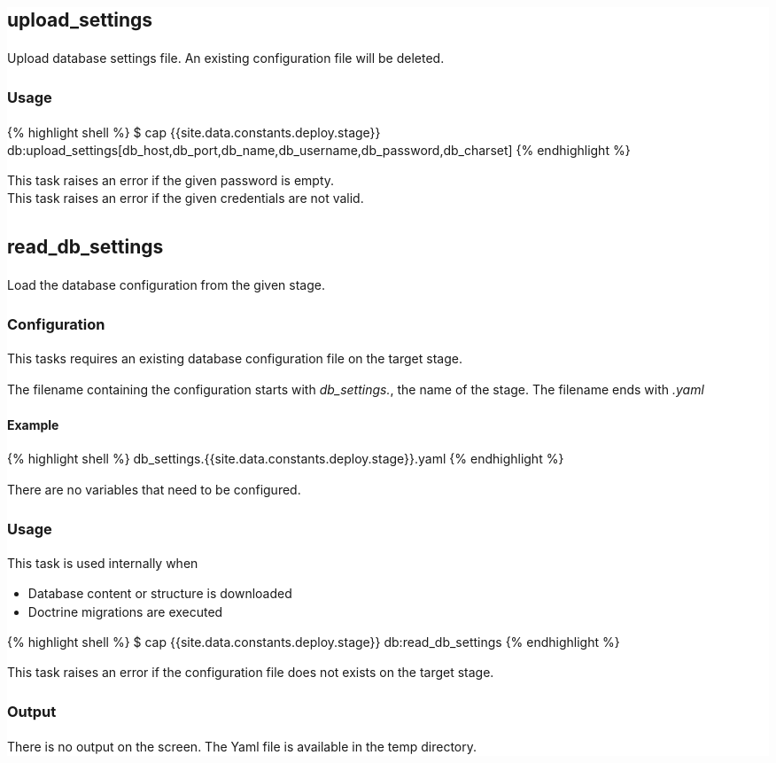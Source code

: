 ## upload_settings

Upload database settings file. An existing configuration file will be deleted. 

### Usage

{% highlight shell %}
$ cap {{site.data.constants.deploy.stage}} db:upload_settings[db_host,db_port,db_name,db_username,db_password,db_charset]
{% endhighlight %}

<div class="callout alert">
This task raises an error if the given password is empty.<br />
This task raises an error if the given credentials are not valid.
</div>

## read_db_settings

Load the database configuration from the given stage.

### Configuration

This tasks requires an existing database configuration file on the target stage.

The filename containing the configuration starts with _db_settings._, the name of the stage.
The filename ends with _.yaml_

#### Example

{% highlight shell %}
db_settings.{{site.data.constants.deploy.stage}}.yaml
{% endhighlight %}

There are no variables that need to be configured.

### Usage

This task is used internally when

* Database content or structure is downloaded
* Doctrine migrations are executed

{% highlight shell %}
$ cap {{site.data.constants.deploy.stage}} db:read_db_settings
{% endhighlight %}

<div class="callout warning">
This task raises an error if the configuration file does not exists on the target stage.
</div>

### Output

There is no output on the screen.
The Yaml file is available in the temp directory.
